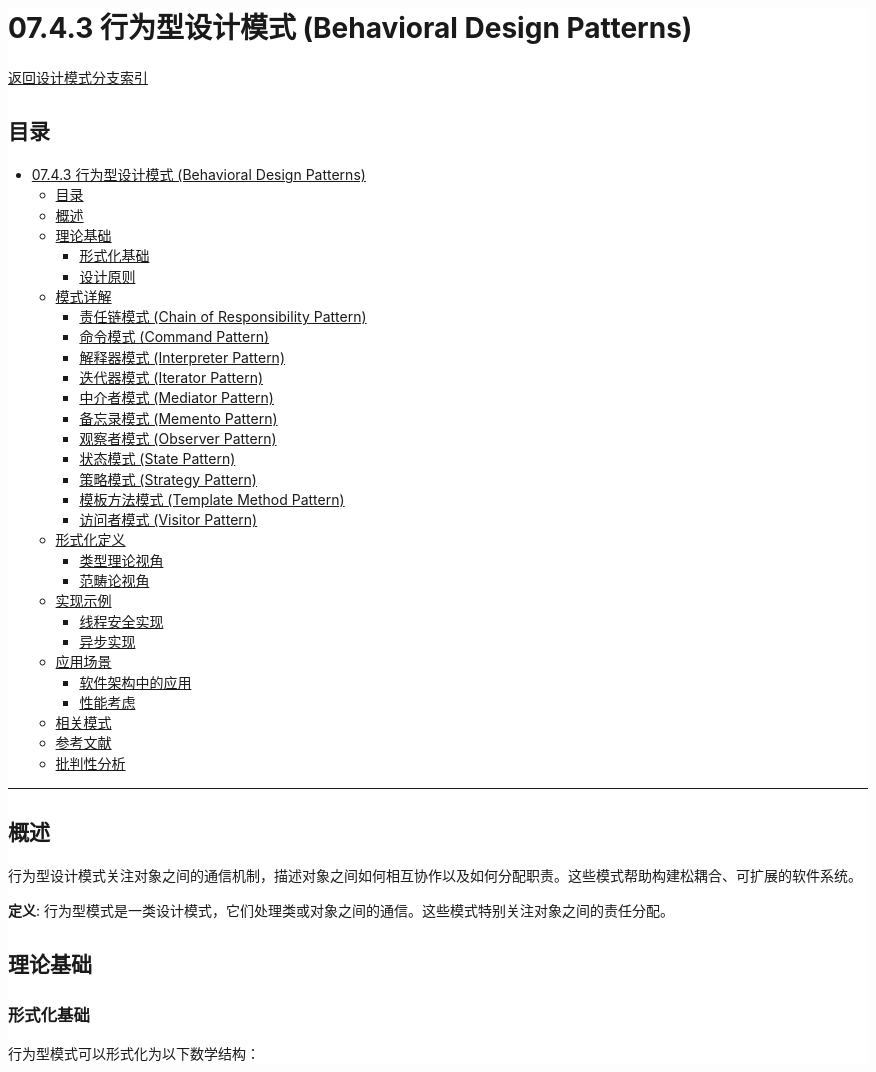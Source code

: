 # 07.4.3 行为型设计模式 (Behavioral Design Patterns)

[返回设计模式分支索引](README.md)

## 目录

- [07.4.3 行为型设计模式 (Behavioral Design Patterns)](#0743-行为型设计模式-behavioral-design-patterns)
  - [目录](#目录)
  - [概述](#概述)
  - [理论基础](#理论基础)
    - [形式化基础](#形式化基础)
    - [设计原则](#设计原则)
  - [模式详解](#模式详解)
    - [责任链模式 (Chain of Responsibility Pattern)](#责任链模式-chain-of-responsibility-pattern)
    - [命令模式 (Command Pattern)](#命令模式-command-pattern)
    - [解释器模式 (Interpreter Pattern)](#解释器模式-interpreter-pattern)
    - [迭代器模式 (Iterator Pattern)](#迭代器模式-iterator-pattern)
    - [中介者模式 (Mediator Pattern)](#中介者模式-mediator-pattern)
    - [备忘录模式 (Memento Pattern)](#备忘录模式-memento-pattern)
    - [观察者模式 (Observer Pattern)](#观察者模式-observer-pattern)
    - [状态模式 (State Pattern)](#状态模式-state-pattern)
    - [策略模式 (Strategy Pattern)](#策略模式-strategy-pattern)
    - [模板方法模式 (Template Method Pattern)](#模板方法模式-template-method-pattern)
    - [访问者模式 (Visitor Pattern)](#访问者模式-visitor-pattern)
  - [形式化定义](#形式化定义)
    - [类型理论视角](#类型理论视角)
    - [范畴论视角](#范畴论视角)
  - [实现示例](#实现示例)
    - [线程安全实现](#线程安全实现)
    - [异步实现](#异步实现)
  - [应用场景](#应用场景)
    - [软件架构中的应用](#软件架构中的应用)
    - [性能考虑](#性能考虑)
  - [相关模式](#相关模式)
  - [参考文献](#参考文献)
  - [批判性分析](#批判性分析)

---

## 概述

行为型设计模式关注对象之间的通信机制，描述对象之间如何相互协作以及如何分配职责。这些模式帮助构建松耦合、可扩展的软件系统。

**定义**: 行为型模式是一类设计模式，它们处理类或对象之间的通信。这些模式特别关注对象之间的责任分配。

## 理论基础

### 形式化基础

行为型模式可以形式化为以下数学结构：
